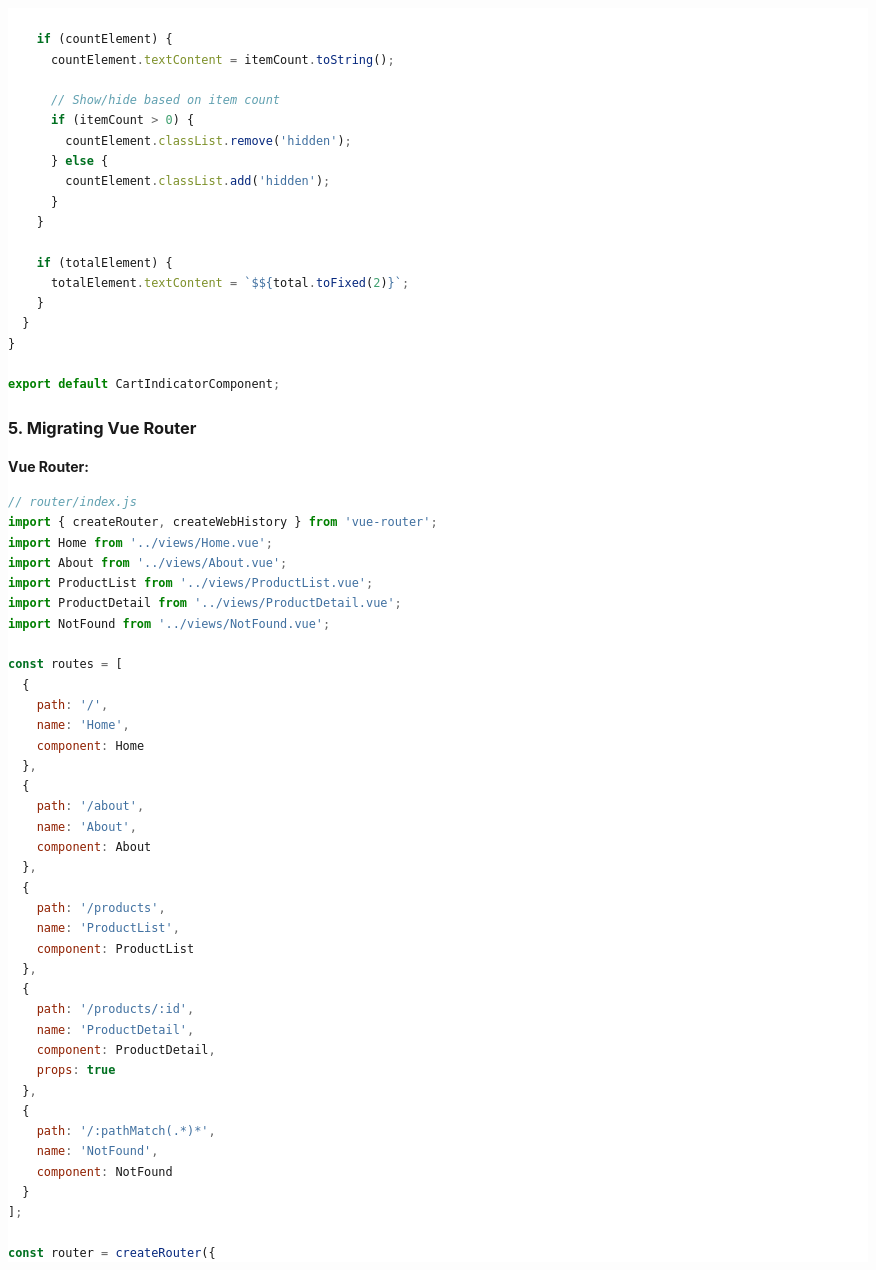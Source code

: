 ```typescript
    
    if (countElement) {
      countElement.textContent = itemCount.toString();
      
      // Show/hide based on item count
      if (itemCount > 0) {
        countElement.classList.remove('hidden');
      } else {
        countElement.classList.add('hidden');
      }
    }
    
    if (totalElement) {
      totalElement.textContent = `$${total.toFixed(2)}`;
    }
  }
}

export default CartIndicatorComponent;
```

### 5. Migrating Vue Router

**Vue Router:**

```javascript
// router/index.js
import { createRouter, createWebHistory } from 'vue-router';
import Home from '../views/Home.vue';
import About from '../views/About.vue';
import ProductList from '../views/ProductList.vue';
import ProductDetail from '../views/ProductDetail.vue';
import NotFound from '../views/NotFound.vue';

const routes = [
  {
    path: '/',
    name: 'Home',
    component: Home
  },
  {
    path: '/about',
    name: 'About',
    component: About
  },
  {
    path: '/products',
    name: 'ProductList',
    component: ProductList
  },
  {
    path: '/products/:id',
    name: 'ProductDetail',
    component: ProductDetail,
    props: true
  },
  {
    path: '/:pathMatch(.*)*',
    name: 'NotFound',
    component: NotFound
  }
];

const router = createRouter({
```